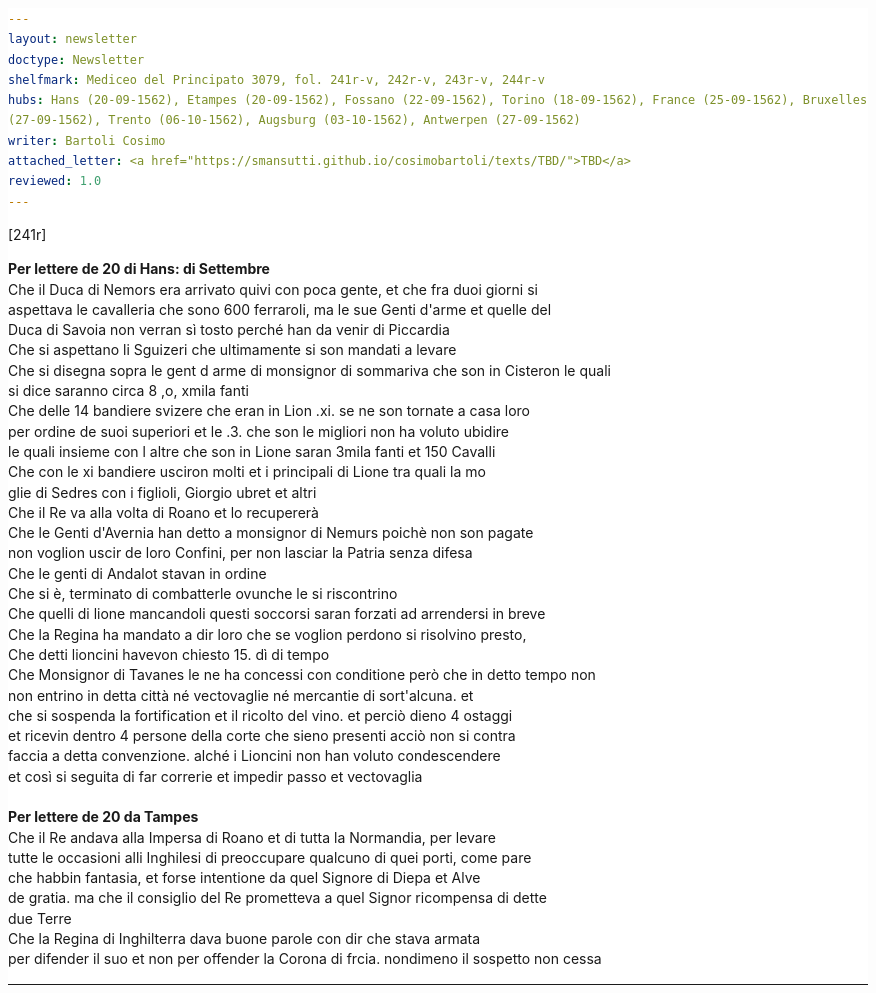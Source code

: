 ```yaml
---
layout: newsletter
doctype: Newsletter
shelfmark: Mediceo del Principato 3079, fol. 241r-v, 242r-v, 243r-v, 244r-v
hubs: Hans (20-09-1562), Etampes (20-09-1562), Fossano (22-09-1562), Torino (18-09-1562), France (25-09-1562), Bruxelles (27-09-1562), Trento (06-10-1562), Augsburg (03-10-1562), Antwerpen (27-09-1562)
writer: Bartoli Cosimo
attached_letter: <a href="https://smansutti.github.io/cosimobartoli/texts/TBD/">TBD</a>
reviewed: 1.0
---
```


[241r]  
  
  
<strong>Per lettere de 20 di Hans: di Settembre</strong>  
Che il Duca di Nemors era arrivato quivi con poca gente, et che fra duoi giorni si  
aspettava le cavalleria che sono 600 ferraroli, ma le sue Genti d'arme et quelle del  
Duca di Savoia non verran sì tosto perché han da venir di Piccardia  
Che si aspettano li Sguizeri che ultimamente si son mandati a levare  
Che si disegna sopra le gent d arme di monsignor di sommariva che son in Cisteron le quali  
si dice saranno circa 8 ,o, xmila fanti  
Che delle 14 bandiere svizere che eran in Lion .xi. se ne son tornate a casa loro  
per ordine de suoi superiori et le .3. che son le migliori non ha voluto ubidire  
le quali insieme con l altre che son in Lione saran 3mila fanti et 150 Cavalli  
Che con le xi bandiere usciron molti et i principali di Lione tra quali la mo  
glie di Sedres con i figlioli, Giorgio ubret et altri  
Che il Re va alla volta di Roano et lo recupererà  
Che le Genti d'Avernia han detto a monsignor di Nemurs poichè non son pagate  
non voglion uscir de loro Confini, per non lasciar la Patria senza difesa  
Che le genti di Andalot stavan in ordine  
Che si è, terminato di combatterle ovunche le si riscontrino  
Che quelli di lione mancandoli questi soccorsi saran forzati ad arrendersi in breve  
Che la Regina ha mandato a dir loro che se voglion perdono si risolvino presto,  
Che detti lioncini havevon chiesto 15. dì di tempo  
Che Monsignor di Tavanes le ne ha concessi con conditione però che in detto tempo non  
non entrino in detta città né vectovaglie né mercantie di sort'alcuna. et  
che si sospenda la fortification et il ricolto del vino. et perciò dieno 4 ostaggi  
et ricevin dentro 4 persone della corte che sieno presenti acciò non si contra  
faccia a detta convenzione. alché i Lioncini non han voluto condescendere  
et così si seguita di far correrie et impedir passo et vectovaglia  
<br/><strong>Per lettere de 20 da Tampes</strong>  
Che il Re andava alla Impersa di Roano et di tutta la Normandia, per levare  
tutte le occasioni alli Inghilesi di preoccupare qualcuno di quei porti, come pare  
che habbin fantasia, et forse intentione da quel Signore di Diepa et Alve  
de gratia. ma che il consiglio del Re prometteva a quel Signor ricompensa di dette  
due Terre  
Che la Regina di Inghilterra dava buone parole con dir che stava armata  
per difender il suo et non per offender la Corona di frcia. nondimeno il sospetto non cessa  
  
---  
